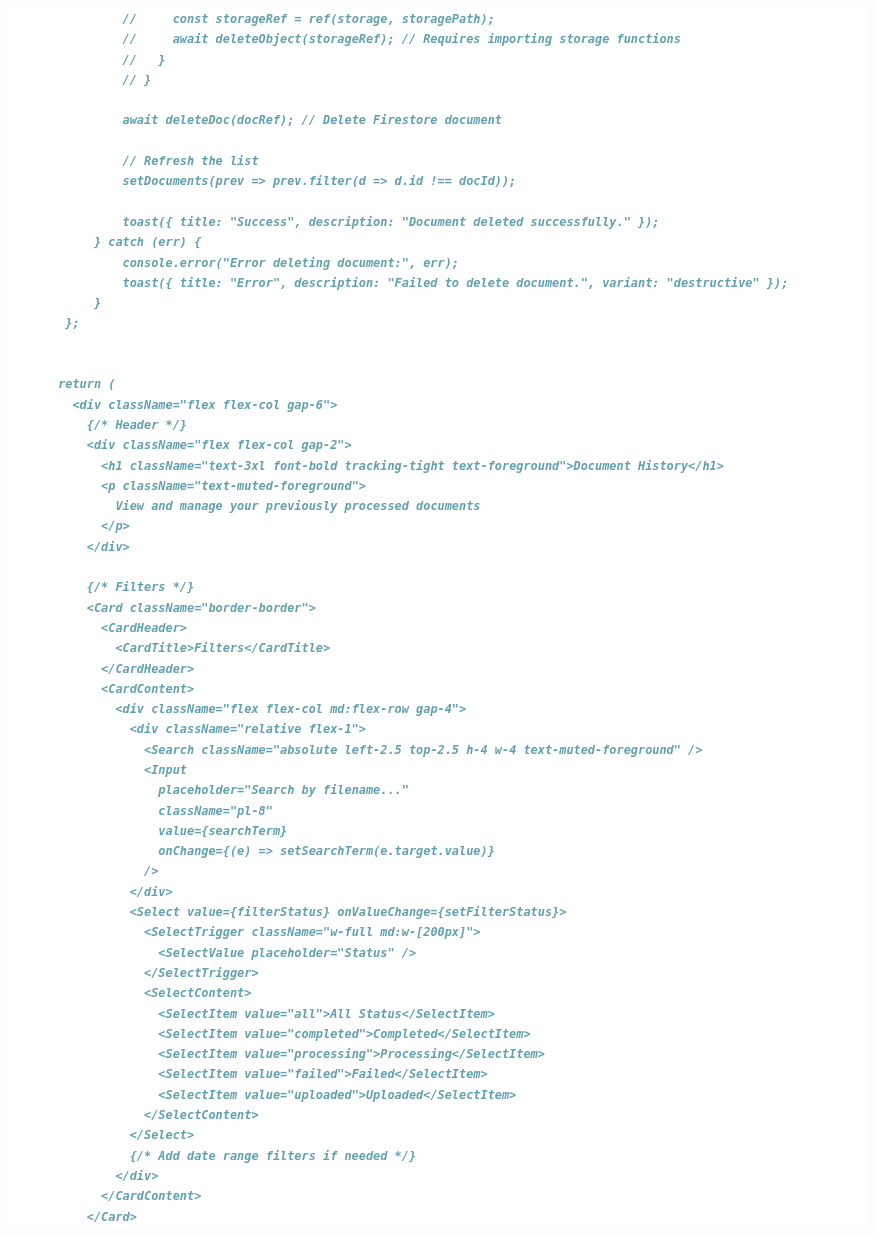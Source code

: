 ```markdown
                //     const storageRef = ref(storage, storagePath);
                //     await deleteObject(storageRef); // Requires importing storage functions
                //   }
                // }

                await deleteDoc(docRef); // Delete Firestore document

                // Refresh the list
                setDocuments(prev => prev.filter(d => d.id !== docId));

                toast({ title: "Success", description: "Document deleted successfully." });
            } catch (err) {
                console.error("Error deleting document:", err);
                toast({ title: "Error", description: "Failed to delete document.", variant: "destructive" });
            }
        };


       return (
         <div className="flex flex-col gap-6">
           {/* Header */}
           <div className="flex flex-col gap-2">
             <h1 className="text-3xl font-bold tracking-tight text-foreground">Document History</h1>
             <p className="text-muted-foreground">
               View and manage your previously processed documents
             </p>
           </div>

           {/* Filters */}
           <Card className="border-border">
             <CardHeader>
               <CardTitle>Filters</CardTitle>
             </CardHeader>
             <CardContent>
               <div className="flex flex-col md:flex-row gap-4">
                 <div className="relative flex-1">
                   <Search className="absolute left-2.5 top-2.5 h-4 w-4 text-muted-foreground" />
                   <Input
                     placeholder="Search by filename..."
                     className="pl-8"
                     value={searchTerm}
                     onChange={(e) => setSearchTerm(e.target.value)}
                   />
                 </div>
                 <Select value={filterStatus} onValueChange={setFilterStatus}>
                   <SelectTrigger className="w-full md:w-[200px]">
                     <SelectValue placeholder="Status" />
                   </SelectTrigger>
                   <SelectContent>
                     <SelectItem value="all">All Status</SelectItem>
                     <SelectItem value="completed">Completed</SelectItem>
                     <SelectItem value="processing">Processing</SelectItem>
                     <SelectItem value="failed">Failed</SelectItem>
                     <SelectItem value="uploaded">Uploaded</SelectItem>
                   </SelectContent>
                 </Select>
                 {/* Add date range filters if needed */}
               </div>
             </CardContent>
           </Card>

```